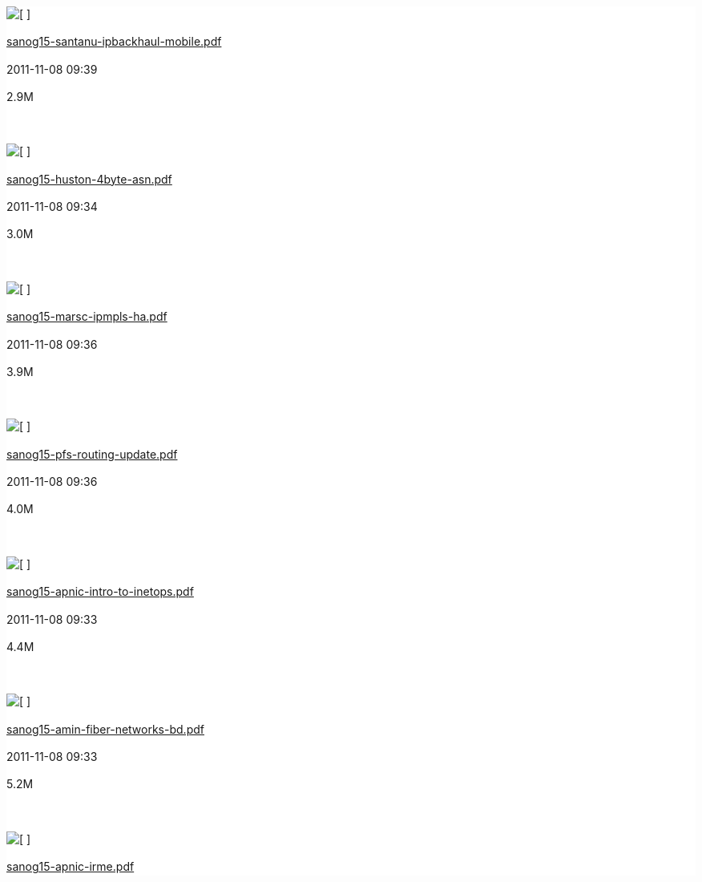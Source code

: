 
![\[ \]](../../icons/layout.gif)

[sanog15-santanu-ipbackhaul-mobile.pdf](sanog15-santanu-ipbackhaul-mobile.pdf)

2011-11-08 09:39

2.9M

 

![\[ \]](../../icons/layout.gif)

[sanog15-huston-4byte-asn.pdf](sanog15-huston-4byte-asn.pdf)

2011-11-08 09:34

3.0M

 

![\[ \]](../../icons/layout.gif)

[sanog15-marsc-ipmpls-ha.pdf](sanog15-marsc-ipmpls-ha.pdf)

2011-11-08 09:36

3.9M

 

![\[ \]](../../icons/layout.gif)

[sanog15-pfs-routing-update.pdf](sanog15-pfs-routing-update.pdf)

2011-11-08 09:36

4.0M

 

![\[ \]](../../icons/layout.gif)

[sanog15-apnic-intro-to-inetops.pdf](sanog15-apnic-intro-to-inetops.pdf)

2011-11-08 09:33

4.4M

 

![\[ \]](../../icons/layout.gif)

[sanog15-amin-fiber-networks-bd.pdf](sanog15-amin-fiber-networks-bd.pdf)

2011-11-08 09:33

5.2M

 

![\[ \]](../../icons/layout.gif)

[sanog15-apnic-irme.pdf](sanog15-apnic-irme.pdf)
